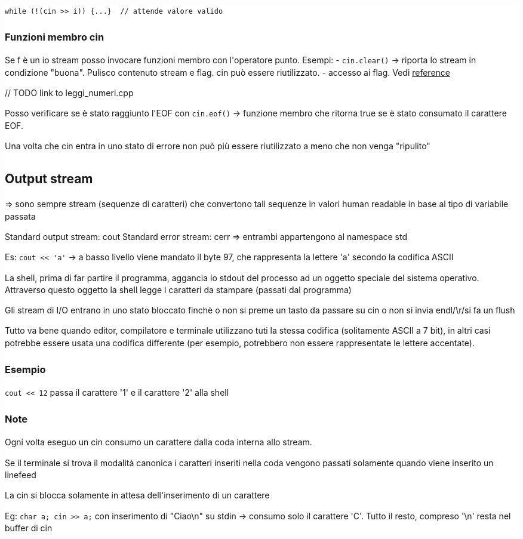 ```
while (!(cin >> i)) {...}  // attende valore valido
```

### Funzioni membro cin

Se f è un io stream posso invocare funzioni membro con l'operatore punto.
Esempi:
	- `cin.clear()` -> riporta lo stream in condizione "buona". Pulisco contenuto stream e flag. cin può essere riutilizzato.
	- accesso ai flag. Vedi [reference](https://en.cppreference.com/w/cpp/io/basic_istream)

// TODO link to leggi_numeri.cpp


Posso verificare se è stato raggiunto l'EOF con `cin.eof()` -> funzione membro che ritorna true se è stato consumato il carattere EOF.

Una volta che cin entra in uno stato di errore non può più essere riutilizzato a meno che non venga "ripulito"

## Output stream
=> sono sempre stream (sequenze di caratteri) che convertono tali sequenze in valori human readable in base al tipo di variabile passata

Standard output stream: cout
Standard error stream: cerr
=> entrambi appartengono al namespace std

Es: `cout << 'a'` -> a basso livello viene mandato il byte 97, che rappresenta la lettere 'a' secondo la codifica ASCII

La shell, prima di far partire il programma, aggancia lo stdout del processo ad un oggetto speciale del sistema operativo. Attraverso questo oggetto la shell legge i caratteri da stampare (passati dal programma)

Gli stream di I/O entrano in uno stato bloccato finchè o non si preme un tasto da passare su cin o non si invia endl/\r/si fa un flush

Tutto va bene quando editor, compilatore e terminale utilizzano tuti la stessa codifica (solitamente ASCII a 7 bit), in altri casi potrebbe essere usata una codifica differente (per esempio, potrebbero non essere rappresentate le lettere accentate).

### Esempio
`cout << 12` passa il carattere '1' e il carattere '2' alla shell

### Note
Ogni volta eseguo un cin consumo un carattere dalla coda interna allo stream.

Se il terminale si trova il modalità canonica i caratteri inseriti nella coda vengono passati solamente quando viene inserito un linefeed

La cin si blocca solamente in attesa dell'inserimento di un carattere

Eg: `char a; cin >> a;` con inserimento di "Ciao\n" su stdin -> consumo solo il carattere 'C'. Tutto il resto, compreso '\n' resta nel buffer di cin
